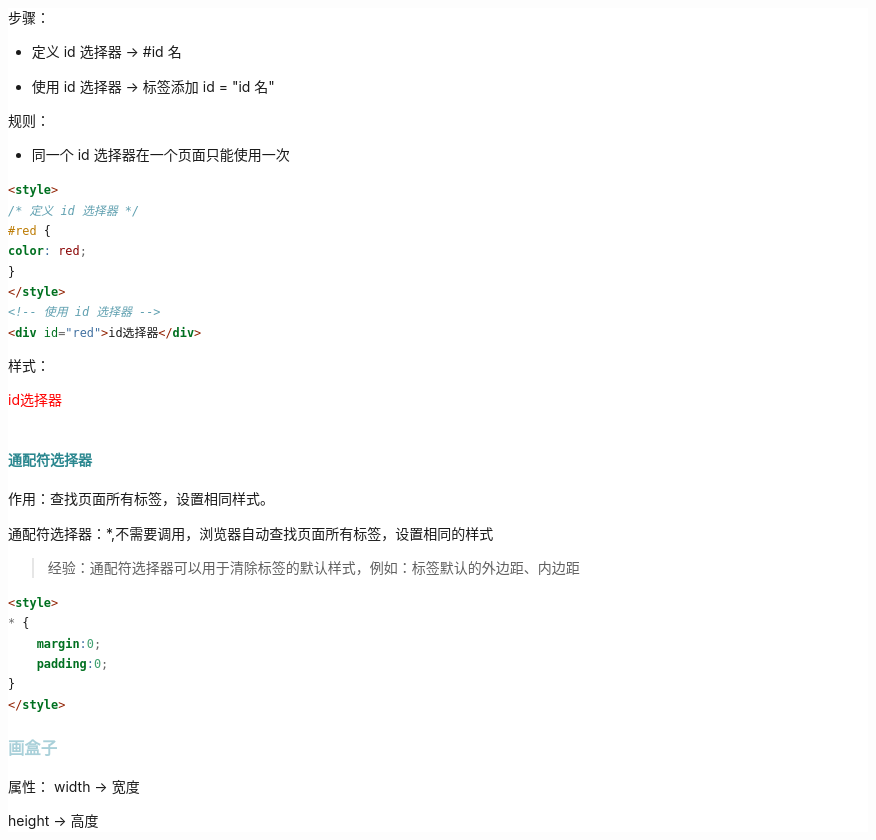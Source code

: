步骤：

- 定义 id 选择器 → #id 名

- 使用 id 选择器 → 标签添加 id = "id 名"

规则：

- 同一个 id 选择器在一个页面只能使用一次

```HTML
<style>
/* 定义 id 选择器 */
#red {
color: red;
}
</style>
<!-- 使用 id 选择器 -->
<div id="red">id选择器</div>
```

样式：

<style>
/* 定义 id 选择器 */
#red {
color: red;
}
</style>



<div id="red">id选择器</div>

<br>

#### <font color="#2A878F">通配符选择器</font>

作用：查找页面所有标签，设置相同样式。

通配符选择器：\*,不需要调用，浏览器自动查找页面所有标签，设置相同的样式

> 经验：通配符选择器可以用于清除标签的默认样式，例如：标签默认的外边距、内边距

```HTML
<style>
* {
    margin:0;
    padding:0;
}
</style>
```

### <font color="#A9D0D9">画盒子</font>

属性：
width → 宽度

height → 高度
